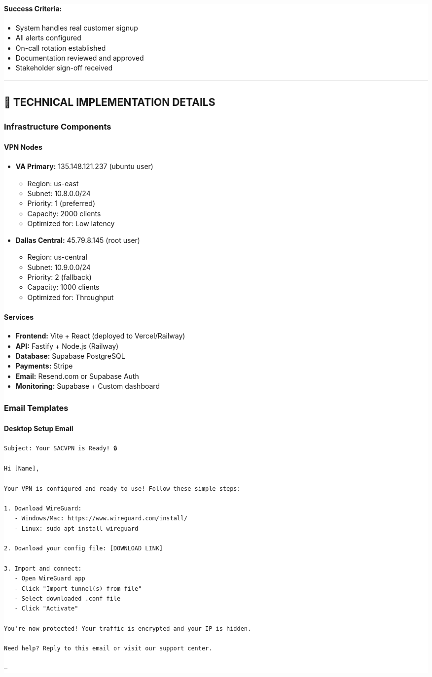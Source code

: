 #### Success Criteria:
- System handles real customer signup
- All alerts configured
- On-call rotation established
- Documentation reviewed and approved
- Stakeholder sign-off received

---

## 🔧 TECHNICAL IMPLEMENTATION DETAILS

### Infrastructure Components

#### VPN Nodes
- **VA Primary:** 135.148.121.237 (ubuntu user)
  - Region: us-east
  - Subnet: 10.8.0.0/24
  - Priority: 1 (preferred)
  - Capacity: 2000 clients
  - Optimized for: Low latency

- **Dallas Central:** 45.79.8.145 (root user)
  - Region: us-central
  - Subnet: 10.9.0.0/24
  - Priority: 2 (fallback)
  - Capacity: 1000 clients
  - Optimized for: Throughput

#### Services
- **Frontend:** Vite + React (deployed to Vercel/Railway)
- **API:** Fastify + Node.js (Railway)
- **Database:** Supabase PostgreSQL
- **Payments:** Stripe
- **Email:** Resend.com or Supabase Auth
- **Monitoring:** Supabase + Custom dashboard

### Email Templates

#### Desktop Setup Email
```
Subject: Your SACVPN is Ready! 🔒

Hi [Name],

Your VPN is configured and ready to use! Follow these simple steps:

1. Download WireGuard:
   - Windows/Mac: https://www.wireguard.com/install/
   - Linux: sudo apt install wireguard

2. Download your config file: [DOWNLOAD LINK]

3. Import and connect:
   - Open WireGuard app
   - Click "Import tunnel(s) from file"
   - Select downloaded .conf file
   - Click "Activate"

You're now protected! Your traffic is encrypted and your IP is hidden.

Need help? Reply to this email or visit our support center.

—
```